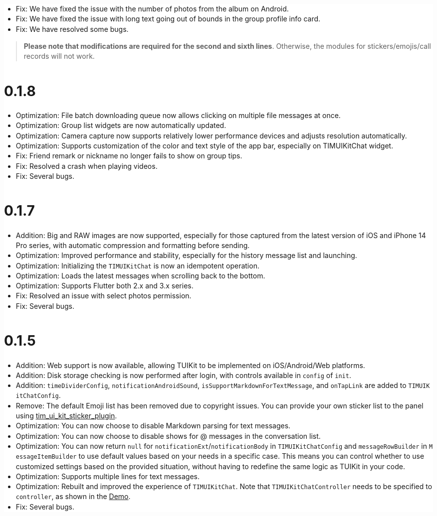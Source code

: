 * Fix: We have fixed the issue with the number of photos from the album on Android.
* Fix: We have fixed the issue with long text going out of bounds in the group profile info card.
* Fix: We have resolved some bugs.

> **Please note that modifications are required for the second and sixth lines**. Otherwise, the modules for stickers/emojis/call records will not work.

# 0.1.8

* Optimization: File batch downloading queue now allows clicking on multiple file messages at once.
* Optimization: Group list widgets are now automatically updated.
* Optimization: Camera capture now supports relatively lower performance devices and adjusts resolution automatically.
* Optimization: Supports customization of the color and text style of the app bar, especially on TIMUIKitChat widget.
* Fix: Friend remark or nickname no longer fails to show on group tips.
* Fix: Resolved a crash when playing videos.
* Fix: Several bugs.

# 0.1.7

* Addition: Big and RAW images are now supported, especially for those captured from the latest version of iOS and iPhone 14 Pro series, with automatic compression and formatting before sending.
* Optimization: Improved performance and stability, especially for the history message list and launching.
* Optimization: Initializing the `TIMUIKitChat` is now an idempotent operation.
* Optimization: Loads the latest messages when scrolling back to the bottom.
* Optimization: Supports Flutter both 2.x and 3.x series.
* Fix: Resolved an issue with select photos permission.
* Fix: Several bugs.

# 0.1.5

* Addition: Web support is now available, allowing TUIKit to be implemented on iOS/Android/Web platforms.
* Addition: Disk storage checking is now performed after login, with controls available in `config` of `init`.
* Addition: `timeDividerConfig`, `notificationAndroidSound`, `isSupportMarkdownForTextMessage`, and `onTapLink` are added to `TIMUIKitChatConfig`.
* Remove: The default Emoji list has been removed due to copyright issues. You can provide your own sticker list to the panel using [tim_ui_kit_sticker_plugin](https://pub.dev/packages/tim_ui_kit_sticker_plugin).
* Optimization: You can now choose to disable Markdown parsing for text messages.
* Optimization: You can now choose to disable shows for @ messages in the conversation list.
* Optimization: You can now return `null` for `notificationExt`/`notificationBody` in `TIMUIKitChatConfig` and `messageRowBuilder` in `MessageItemBuilder` to use default values based on your needs in a specific case. This means you can control whether to use customized settings based on the provided situation, without having to redefine the same logic as TUIKit in your code.
* Optimization: Supports multiple lines for text messages.
* Optimization: Rebuilt and improved the experience of `TIMUIKitChat`. Note that `TIMUIKitChatController` needs to be specified to `controller`, as shown in the [Demo](https://github.com/TencentCloud/tc-chat-demo-flutter/lib/src/chat.dart).
* Fix: Several bugs.
